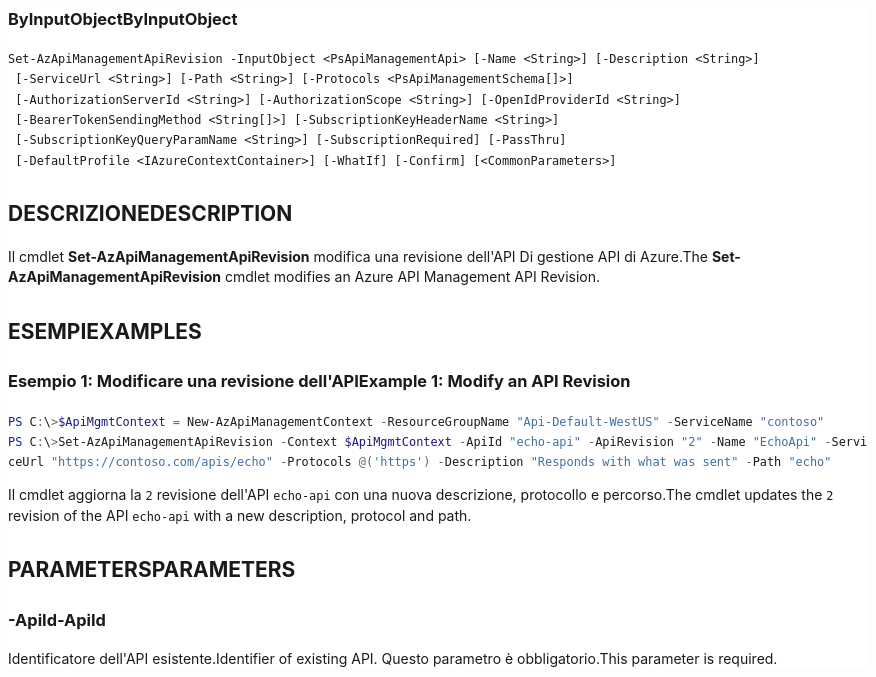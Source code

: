 ### <span data-ttu-id="7235f-106">ByInputObject</span><span class="sxs-lookup"><span data-stu-id="7235f-106">ByInputObject</span></span>
```
Set-AzApiManagementApiRevision -InputObject <PsApiManagementApi> [-Name <String>] [-Description <String>]
 [-ServiceUrl <String>] [-Path <String>] [-Protocols <PsApiManagementSchema[]>]
 [-AuthorizationServerId <String>] [-AuthorizationScope <String>] [-OpenIdProviderId <String>]
 [-BearerTokenSendingMethod <String[]>] [-SubscriptionKeyHeaderName <String>]
 [-SubscriptionKeyQueryParamName <String>] [-SubscriptionRequired] [-PassThru]
 [-DefaultProfile <IAzureContextContainer>] [-WhatIf] [-Confirm] [<CommonParameters>]
```

## <span data-ttu-id="7235f-107">DESCRIZIONE</span><span class="sxs-lookup"><span data-stu-id="7235f-107">DESCRIPTION</span></span>
<span data-ttu-id="7235f-108">Il cmdlet **Set-AzApiManagementApiRevision** modifica una revisione dell'API Di gestione API di Azure.</span><span class="sxs-lookup"><span data-stu-id="7235f-108">The **Set-AzApiManagementApiRevision** cmdlet modifies an Azure API Management API Revision.</span></span>

## <span data-ttu-id="7235f-109">ESEMPI</span><span class="sxs-lookup"><span data-stu-id="7235f-109">EXAMPLES</span></span>

### <span data-ttu-id="7235f-110">Esempio 1: Modificare una revisione dell'API</span><span class="sxs-lookup"><span data-stu-id="7235f-110">Example 1: Modify an API Revision</span></span>
```powershell
PS C:\>$ApiMgmtContext = New-AzApiManagementContext -ResourceGroupName "Api-Default-WestUS" -ServiceName "contoso"
PS C:\>Set-AzApiManagementApiRevision -Context $ApiMgmtContext -ApiId "echo-api" -ApiRevision "2" -Name "EchoApi" -ServiceUrl "https://contoso.com/apis/echo" -Protocols @('https') -Description "Responds with what was sent" -Path "echo"
```

<span data-ttu-id="7235f-111">Il cmdlet aggiorna la `2` revisione dell'API `echo-api` con una nuova descrizione, protocollo e percorso.</span><span class="sxs-lookup"><span data-stu-id="7235f-111">The cmdlet updates the `2` revision of the API `echo-api` with a new description, protocol and path.</span></span>

## <span data-ttu-id="7235f-112">PARAMETERS</span><span class="sxs-lookup"><span data-stu-id="7235f-112">PARAMETERS</span></span>

### <span data-ttu-id="7235f-113">-ApiId</span><span class="sxs-lookup"><span data-stu-id="7235f-113">-ApiId</span></span>
<span data-ttu-id="7235f-114">Identificatore dell'API esistente.</span><span class="sxs-lookup"><span data-stu-id="7235f-114">Identifier of existing API.</span></span>
<span data-ttu-id="7235f-115">Questo parametro è obbligatorio.</span><span class="sxs-lookup"><span data-stu-id="7235f-115">This parameter is required.</span></span>
